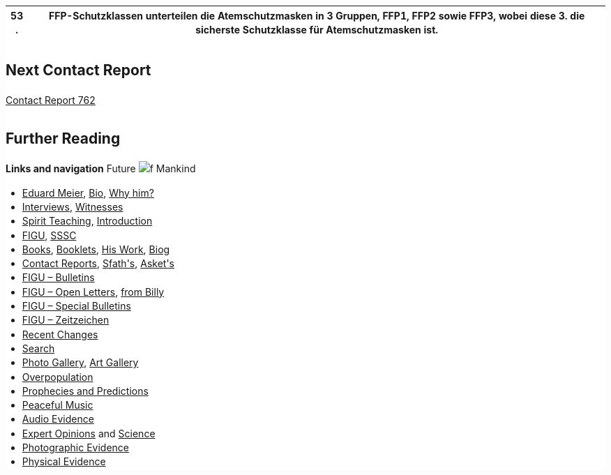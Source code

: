 | 53.| FFP-Schutzklassen unterteilen die Atemschutzmasken in 3 Gruppen, FFP1, FFP2 sowie FFP3, wobei diese 3. die sicherste Schutzklasse für Atemschutzmasken ist.  
---|---  
## Next Contact Report
[Contact Report 762](https://www.futureofmankind.co.uk/Billy_Meier/</Billy_Meier/Contact_Report_762> "Contact Report 762")
## Further Reading
**Links and navigation** Future [![](https://www.futureofmankind.co.uk/w/images/thumb/5/52/FIGU.png/30px-FIGU.png)](https://www.futureofmankind.co.uk/Billy_Meier/</Billy_Meier/Photo_Gallery> "Photo Gallery")f Mankind
  * [Eduard Meier](https://www.futureofmankind.co.uk/Billy_Meier/</Billy_Meier/Eduard_Albert_Meier> "Eduard Albert Meier"), [Bio](https://www.futureofmankind.co.uk/Billy_Meier/</Billy_Meier/Biography> "Biography"), [Why him?](https://www.futureofmankind.co.uk/Billy_Meier/</Billy_Meier/Why_Billy_Meier%3F> "Why Billy Meier?")
  * [Interviews](https://www.futureofmankind.co.uk/Billy_Meier/</Billy_Meier/Interviews_with_Billy> "Interviews with Billy"), [Witnesses](https://www.futureofmankind.co.uk/Billy_Meier/</Billy_Meier/The_Witnesses> "The Witnesses")
  * [Spirit Teaching](https://www.futureofmankind.co.uk/Billy_Meier/</Billy_Meier/Spirit_Teaching> "Spirit Teaching"), [Introduction](https://www.futureofmankind.co.uk/Billy_Meier/</Billy_Meier/An_Introduction_To_The_Spirit_Teaching> "An Introduction To The Spirit Teaching")
  * [FIGU](https://www.futureofmankind.co.uk/Billy_Meier/</Billy_Meier/FIGU> "FIGU"), [SSSC](https://www.futureofmankind.co.uk/Billy_Meier/</Billy_Meier/SSSC> "SSSC")
  * [Books](https://www.futureofmankind.co.uk/Billy_Meier/</Billy_Meier/Books> "Books"), [Booklets](https://www.futureofmankind.co.uk/Billy_Meier/</Billy_Meier/Booklets> "Booklets"), [His Work](https://www.futureofmankind.co.uk/Billy_Meier/</Billy_Meier/His_Work> "His Work"), [Biog](https://www.futureofmankind.co.uk/Billy_Meier/</Billy_Meier/Short_Bibliography> "Short Bibliography")
  * [Contact Reports](https://www.futureofmankind.co.uk/Billy_Meier/</Billy_Meier/Contact_Reports> "Contact Reports"), [Sfath's](https://www.futureofmankind.co.uk/Billy_Meier/</Billy_Meier/The_Sfath_Contact_Reports> "The Sfath Contact Reports"), [Asket's](https://www.futureofmankind.co.uk/Billy_Meier/</Billy_Meier/The_Asket_Contact_Reports> "The Asket Contact Reports")
  * [FIGU – Bulletins](https://www.futureofmankind.co.uk/Billy_Meier/</Billy_Meier/FIGU_%E2%80%93_Bulletins> "FIGU – Bulletins")
  * [FIGU – Open Letters](https://www.futureofmankind.co.uk/Billy_Meier/</Billy_Meier/FIGU_%E2%80%93_Open_Letters> "FIGU – Open Letters"), [from Billy](https://www.futureofmankind.co.uk/Billy_Meier/</Billy_Meier/Letters_from_Billy> "Letters from Billy")
  * [FIGU – Special Bulletins](https://www.futureofmankind.co.uk/Billy_Meier/</Billy_Meier/FIGU_%E2%80%93_Special_Bulletins> "FIGU – Special Bulletins")
  * [FIGU – Zeitzeichen](https://www.futureofmankind.co.uk/Billy_Meier/</Billy_Meier/FIGU_%E2%80%93_Zeitzeichen> "FIGU – Zeitzeichen")
  * [Recent Changes](https://www.futureofmankind.co.uk/Billy_Meier/</Billy_Meier/Special:RecentChanges> "Special:RecentChanges")
  * [Search](https://www.futureofmankind.co.uk/Billy_Meier/</Billy_Meier/Special:Search> "Special:Search")
  * [Photo Gallery](https://www.futureofmankind.co.uk/Billy_Meier/</Billy_Meier/Photo_Gallery> "Photo Gallery"), [Art Gallery](https://www.futureofmankind.co.uk/Billy_Meier/</Billy_Meier/Art_Gallery> "Art Gallery")
  * [Overpopulation](https://www.futureofmankind.co.uk/Billy_Meier/</Billy_Meier/Overpopulation> "Overpopulation")
  * [Prophecies and Predictions](https://www.futureofmankind.co.uk/Billy_Meier/</Billy_Meier/Prophecies_and_Predictions> "Prophecies and Predictions")
  * [Peaceful Music](https://www.futureofmankind.co.uk/Billy_Meier/</Billy_Meier/Peaceful_Music> "Peaceful Music")
  * [Audio Evidence](https://www.futureofmankind.co.uk/Billy_Meier/</Billy_Meier/Audio_Evidence> "Audio Evidence")
  * [Expert Opinions](https://www.futureofmankind.co.uk/Billy_Meier/</Billy_Meier/Expert_Opinions> "Expert Opinions") and [Science](https://www.futureofmankind.co.uk/Billy_Meier/</Billy_Meier/Scientific_Facts_And_Theories_Corroborated> "Scientific Facts And Theories Corroborated")
  * [Photographic Evidence](https://www.futureofmankind.co.uk/Billy_Meier/</Billy_Meier/Photographic_Evidence> "Photographic Evidence")
  * [Physical Evidence](https://www.futureofmankind.co.uk/Billy_Meier/</Billy_Meier/Physical_Evidence> "Physical Evidence")